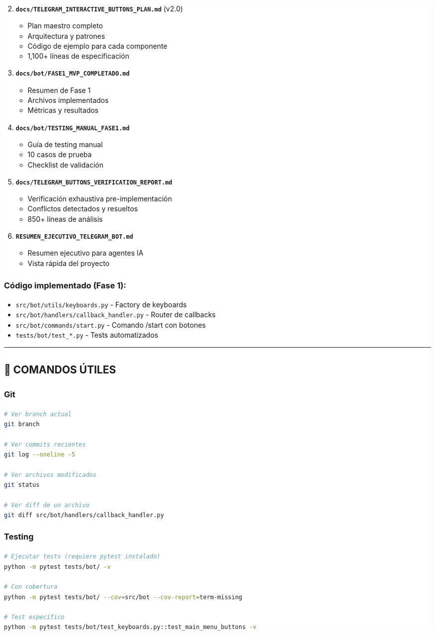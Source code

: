 2. **`docs/TELEGRAM_INTERACTIVE_BUTTONS_PLAN.md`** (v2.0)
   - Plan maestro completo
   - Arquitectura y patrones
   - Código de ejemplo para cada componente
   - 1,100+ líneas de especificación

3. **`docs/bot/FASE1_MVP_COMPLETADO.md`**
   - Resumen de Fase 1
   - Archivos implementados
   - Métricas y resultados

4. **`docs/bot/TESTING_MANUAL_FASE1.md`**
   - Guía de testing manual
   - 10 casos de prueba
   - Checklist de validación

5. **`docs/TELEGRAM_BUTTONS_VERIFICATION_REPORT.md`**
   - Verificación exhaustiva pre-implementación
   - Conflictos detectados y resueltos
   - 850+ líneas de análisis

6. **`RESUMEN_EJECUTIVO_TELEGRAM_BOT.md`**
   - Resumen ejecutivo para agentes IA
   - Vista rápida del proyecto

### Código implementado (Fase 1):

- `src/bot/utils/keyboards.py` - Factory de keyboards
- `src/bot/handlers/callback_handler.py` - Router de callbacks
- `src/bot/commands/start.py` - Comando /start con botones
- `tests/bot/test_*.py` - Tests automatizados

---

## 🔧 COMANDOS ÚTILES

### Git
```bash
# Ver branch actual
git branch

# Ver commits recientes
git log --oneline -5

# Ver archivos modificados
git status

# Ver diff de un archivo
git diff src/bot/handlers/callback_handler.py
```

### Testing
```bash
# Ejecutar tests (requiere pytest instalado)
python -m pytest tests/bot/ -v

# Con cobertura
python -m pytest tests/bot/ --cov=src/bot --cov-report=term-missing

# Test específico
python -m pytest tests/bot/test_keyboards.py::test_main_menu_buttons -v
```
